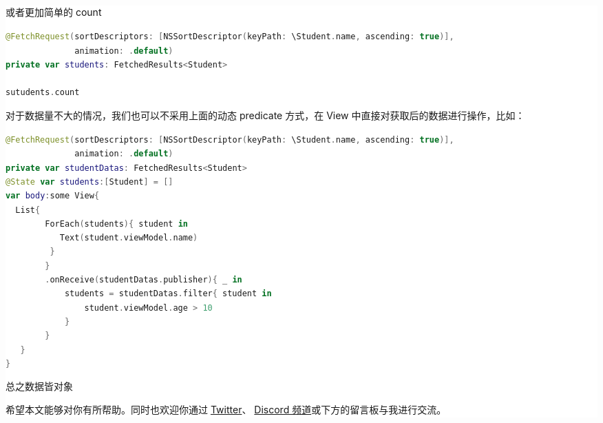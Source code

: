 ```swift
```

或者更加简单的 count

```swift
@FetchRequest(sortDescriptors: [NSSortDescriptor(keyPath: \Student.name, ascending: true)],
              animation: .default) 
private var students: FetchedResults<Student>

sutudents.count
```

对于数据量不大的情况，我们也可以不采用上面的动态 predicate 方式，在 View 中直接对获取后的数据进行操作，比如：

```swift
@FetchRequest(sortDescriptors: [NSSortDescriptor(keyPath: \Student.name, ascending: true)],
              animation: .default) 
private var studentDatas: FetchedResults<Student>
@State var students:[Student] = []
var body:some View{
  List{
        ForEach(students){ student in
           Text(student.viewModel.name)
         }
        }
        .onReceive(studentDatas.publisher){ _ in
            students = studentDatas.filter{ student in
                student.viewModel.age > 10
            }
        }
   }
}
```

总之数据皆对象

希望本文能够对你有所帮助。同时也欢迎你通过 [Twitter](https://twitter.com/fatbobman)、 [Discord 频道](https://discord.gg/ApqXmy5pQJ)或下方的留言板与我进行交流。
